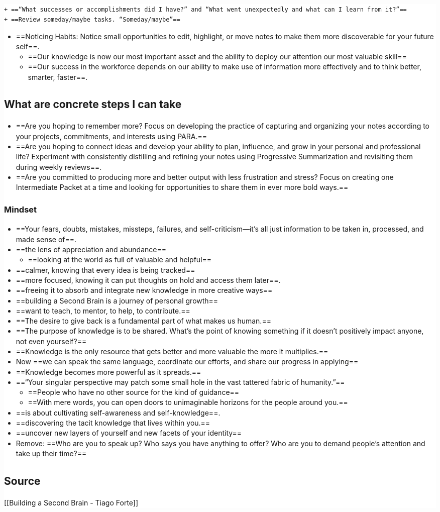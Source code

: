 	+ ==“What successes or accomplishments did I have?” and “What went unexpectedly and what can I learn from it?”==
	+ ==Review someday/maybe tasks. “Someday/maybe”== 
+ ==Noticing Habits: Notice small opportunities to edit, highlight, or move notes to make them more discoverable for your future self==.
	+ ==Our knowledge is now our most important asset and the ability to deploy our attention our most valuable skill==
	+ ==Our success in the workforce depends on our ability to make use of information more effectively and to think better, smarter, faster==.

## What are concrete steps I can take
* ==Are you hoping to remember more? Focus on developing the practice of capturing and organizing your notes according to your projects, commitments, and interests using PARA.==
* ==Are you hoping to connect ideas and develop your ability to plan, influence, and grow in your personal and professional life? Experiment with consistently distilling and refining your notes using Progressive Summarization and revisiting them during weekly reviews==.
* ==Are you committed to producing more and better output with less frustration and stress? Focus on creating one Intermediate Packet at a time and looking for opportunities to share them in ever more bold ways.==

### Mindset
+ ==Your fears, doubts, mistakes, missteps, failures, and self-criticism—it’s all just information to be taken in, processed, and made sense of==. 
+ ==the lens of appreciation and abundance==
	+ ==looking at the world as full of valuable and helpful==
+ ==calmer, knowing that every idea is being tracked==
+ ==more focused, knowing it can put thoughts on hold and access them later==.
+ ==freeing it to absorb and integrate new knowledge in more creative ways==
+ ==building a Second Brain is a journey of personal growth==
+  ==want to teach, to mentor, to help, to contribute.==
+ ==The desire to give back is a fundamental part of what makes us human.== 
+ ==The purpose of knowledge is to be shared. What’s the point of knowing something if it doesn’t positively impact anyone, not even yourself?== 
+ ==Knowledge is the only resource that gets better and more valuable the more it multiplies.== 
+ Now ==we can speak the same language, coordinate our efforts, and share our progress in applying==
+ ==Knowledge becomes more powerful as it spreads.==
+ ==“Your singular perspective may patch some small hole in the vast tattered fabric of humanity.”== 
	+ ==People who have no other source for the kind of guidance==
	+ ==With mere words, you can open doors to unimaginable horizons for the people around you.==
+  ==is about cultivating self-awareness and self-knowledge==.
+ ==discovering the tacit knowledge that lives within you.== 
+ ==uncover new layers of yourself and new facets of your identity==
+ Remove: ==Who are you to speak up? Who says you have anything to offer? Who are you to demand people’s attention and take up their time?== 

## Source
[[Building a Second Brain - Tiago Forte]]